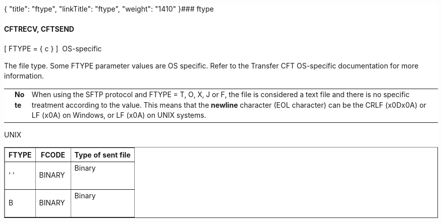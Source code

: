 {
    "title": "ftype",
    "linkTitle": "ftype",
    "weight": "1410"
}### <span id="ftype"></span>ftype



#### <span id="ftype_CFTRECV"></span>CFTRECV, CFTSEND



\[ FTYPE = { c } \]  OS-specific



The file type. Some FTYPE parameter values are OS specific. Refer to the Transfer CFT OS-specific documentation for more information.



<table cellpadding="0" cellspacing="0">
   <col/>
   <col/>
   <col/>
      <tr>
         <td valign="top">         </td>
         <td valign="top"><span><b>Note</b></span>
         </td>
         <td data-mc-autonum="&lt;b&gt;Note&lt;/b&gt;" valign="top">When using the SFTP protocol and FTYPE = T, O, X, J or F, the file is considered a text file and there is no specific treatment according to the value. This means that the <b>newline</b> character (EOL character) can be  the CRLF (x0Dx0A)  or LF (x0A) on Windows, or LF (x0A) on UNIX systems.         </td>
      </tr>
</table>



UNIX<span id="UNIX_ftype"></span>



<table border="1" cellspacing="0">
   <col/>
   <col/>
   <col/>
   <thead>
      <tr>
         <th>FTYPE</th>
         <th>FCODE</th>
         <th>Type of sent file </th>
      </tr>
   </thead>
      <tr>
         <td>
            <p>‘ ‘ </p>
         </td>
         <td>
            <p>BINARY </p>
         </td>
         <td>Binary         </td>
      </tr>
      <tr>
         <td>
            <p>B </p>
         </td>
         <td>
            <p>BINARY </p>
         </td>
         <td>Binary         </td>
      </tr>